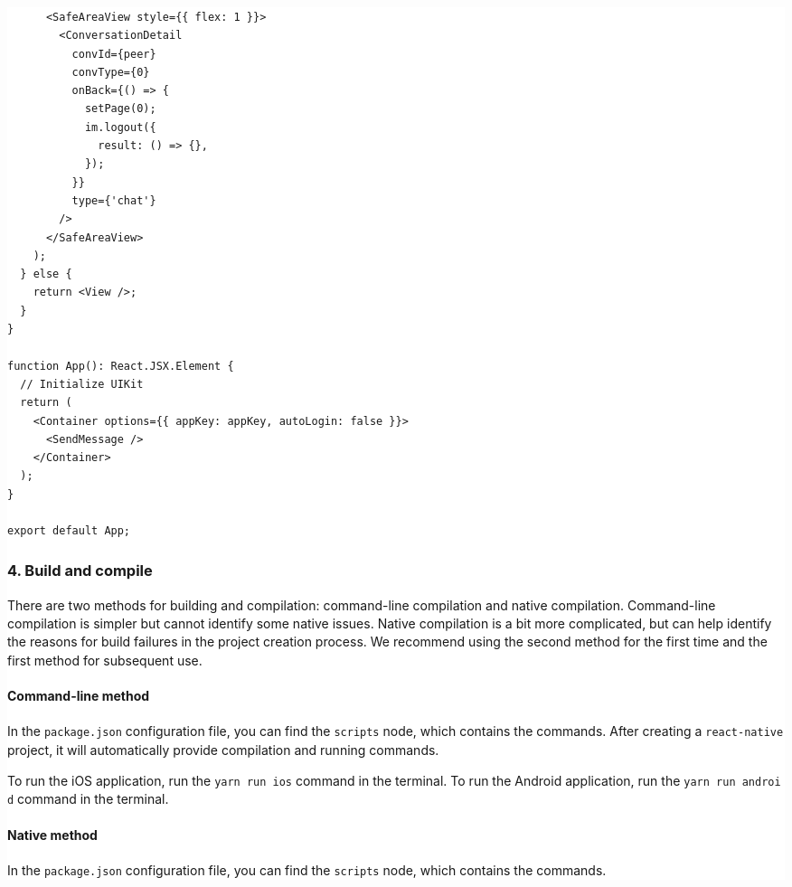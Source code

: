 ```tsx
      <SafeAreaView style={{ flex: 1 }}>
        <ConversationDetail
          convId={peer}
          convType={0}
          onBack={() => {
            setPage(0);
            im.logout({
              result: () => {},
            });
          }}
          type={'chat'}
        />
      </SafeAreaView>
    );
  } else {
    return <View />;
  }
}

function App(): React.JSX.Element {
  // Initialize UIKit
  return (
    <Container options={{ appKey: appKey, autoLogin: false }}>
      <SendMessage />
    </Container>
  );
}

export default App;
```

### 4. Build and compile

There are two methods for building and compilation: command-line compilation and native compilation. Command-line compilation is simpler but cannot identify some native issues. Native compilation is a bit more complicated, but can help identify the reasons for build failures in the project creation process. We recommend using the second method for the first time and the first method for subsequent use.

#### Command-line method

In the `package.json` configuration file, you can find the `scripts` node, which contains the commands. After creating a `react-native` project, it will automatically provide compilation and running commands.

To run the iOS application, run the `yarn run ios` command in the terminal.
To run the Android application, run the `yarn run android` command in the terminal.

#### Native method

In the `package.json` configuration file, you can find the `scripts` node, which contains the commands.
